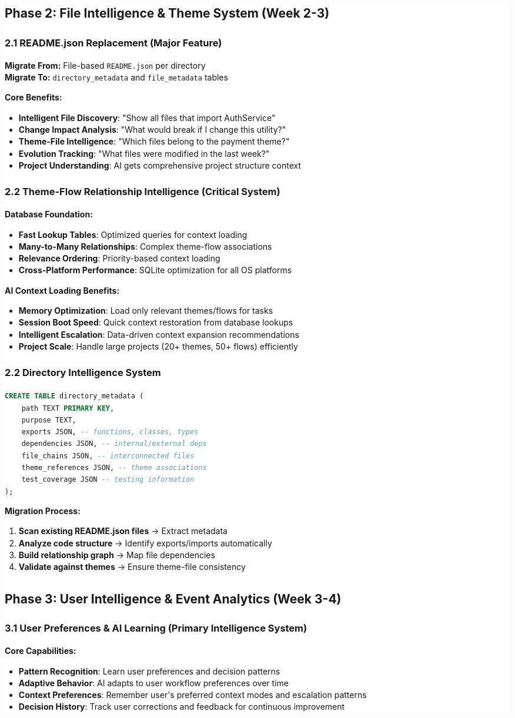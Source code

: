 ## Phase 2: File Intelligence & Theme System (Week 2-3)

### 2.1 README.json Replacement (Major Feature)
**Migrate From:** File-based `README.json` per directory  
**Migrate To:** `directory_metadata` and `file_metadata` tables

**Core Benefits:**
- **Intelligent File Discovery**: "Show all files that import AuthService"
- **Change Impact Analysis**: "What would break if I change this utility?"
- **Theme-File Intelligence**: "Which files belong to the payment theme?"
- **Evolution Tracking**: "What files were modified in the last week?"
- **Project Understanding**: AI gets comprehensive project structure context

### 2.2 Theme-Flow Relationship Intelligence (Critical System)
**Database Foundation:**
- **Fast Lookup Tables**: Optimized queries for context loading
- **Many-to-Many Relationships**: Complex theme-flow associations
- **Relevance Ordering**: Priority-based context loading
- **Cross-Platform Performance**: SQLite optimization for all OS platforms

**AI Context Loading Benefits:**
- **Memory Optimization**: Load only relevant themes/flows for tasks
- **Session Boot Speed**: Quick context restoration from database lookups
- **Intelligent Escalation**: Data-driven context expansion recommendations
- **Project Scale**: Handle large projects (20+ themes, 50+ flows) efficiently

### 2.2 Directory Intelligence System
```sql
CREATE TABLE directory_metadata (
    path TEXT PRIMARY KEY,
    purpose TEXT,
    exports JSON, -- functions, classes, types
    dependencies JSON, -- internal/external deps
    file_chains JSON, -- interconnected files
    theme_references JSON, -- theme associations
    test_coverage JSON -- testing information
);
```

**Migration Process:**
1. **Scan existing README.json files** → Extract metadata
2. **Analyze code structure** → Identify exports/imports automatically  
3. **Build relationship graph** → Map file dependencies
4. **Validate against themes** → Ensure theme-file consistency

## Phase 3: User Intelligence & Event Analytics (Week 3-4)

### 3.1 User Preferences & AI Learning (Primary Intelligence System)
**Core Capabilities:**
- **Pattern Recognition**: Learn user preferences and decision patterns
- **Adaptive Behavior**: AI adapts to user workflow preferences over time
- **Context Preferences**: Remember user's preferred context modes and escalation patterns
- **Decision History**: Track user corrections and feedback for continuous improvement
